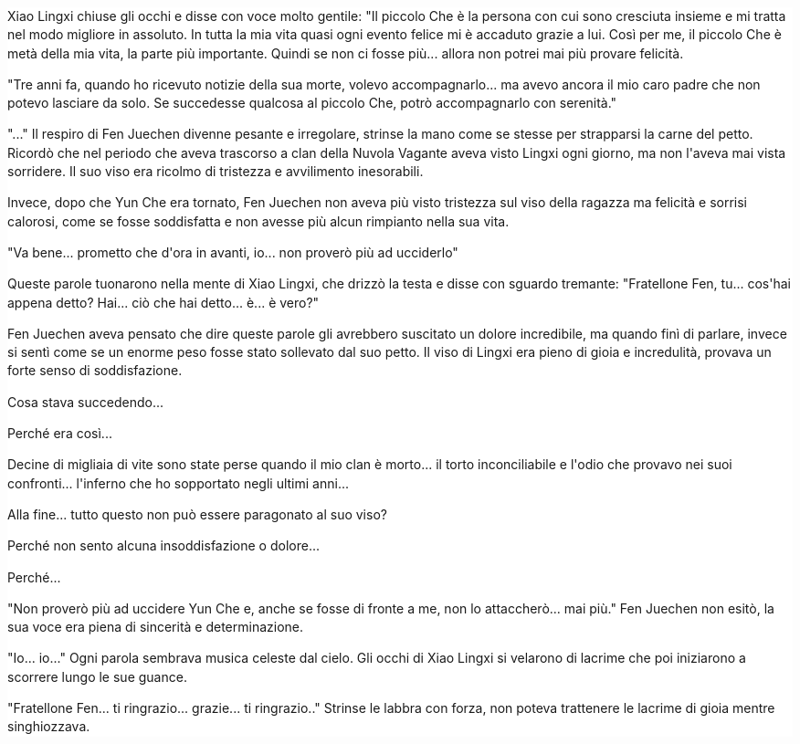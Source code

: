 
Xiao Lingxi chiuse gli occhi e disse con voce molto gentile: "Il piccolo Che è la persona con cui sono cresciuta insieme e mi tratta nel modo migliore in assoluto. In tutta la mia vita quasi ogni evento felice mi è accaduto grazie a lui. Così per me, il piccolo Che è metà della mia vita, la parte più importante. Quindi se non ci fosse più... allora non potrei mai più provare felicità.


"Tre anni fa, quando ho ricevuto notizie della sua morte, volevo accompagnarlo... ma avevo ancora il mio caro padre che non potevo lasciare da solo. Se succedesse qualcosa al piccolo Che, potrò accompagnarlo con serenità."


"..." Il respiro di Fen Juechen divenne pesante e irregolare, strinse la mano come se stesse per strapparsi la carne del petto. Ricordò che nel periodo che aveva trascorso a clan della Nuvola Vagante aveva visto Lingxi ogni giorno, ma non l'aveva mai vista sorridere. Il suo viso era ricolmo di tristezza e avvilimento inesorabili.


Invece, dopo che Yun Che era tornato, Fen Juechen non aveva più visto tristezza sul viso della ragazza ma felicità e sorrisi calorosi, come se fosse soddisfatta e non avesse più alcun rimpianto nella sua vita.


"Va bene... prometto che d'ora in avanti, io... non proverò più ad ucciderlo"


Queste parole tuonarono nella mente di Xiao Lingxi, che drizzò la testa e disse con sguardo tremante: "Fratellone Fen, tu... cos'hai appena detto? Hai... ciò che hai detto... è... è vero?"


Fen Juechen aveva pensato che dire queste parole gli avrebbero suscitato un dolore incredibile, ma quando finì di parlare, invece si sentì come se un enorme peso fosse stato sollevato dal suo petto. Il viso di Lingxi era pieno di gioia e incredulità, provava un forte senso di soddisfazione.


Cosa stava succedendo...


Perché era così...


Decine di migliaia di vite sono state perse quando il mio clan è morto... il torto inconciliabile e l'odio che provavo nei suoi confronti... l'inferno che ho sopportato negli ultimi anni...


Alla fine... tutto questo non può essere paragonato al suo viso?


Perché non sento alcuna insoddisfazione o dolore...


Perché...


"Non proverò più ad uccidere Yun Che e, anche se fosse di fronte a me, non lo attaccherò... mai più." Fen Juechen non esitò, la sua voce era piena di sincerità e determinazione.


"Io... io..." Ogni parola sembrava musica celeste dal cielo. Gli occhi di Xiao Lingxi si velarono di lacrime che poi iniziarono a scorrere lungo le sue guance.


"Fratellone Fen... ti ringrazio... grazie... ti ringrazio.." Strinse le labbra con forza, non poteva trattenere le lacrime di gioia mentre singhiozzava.
